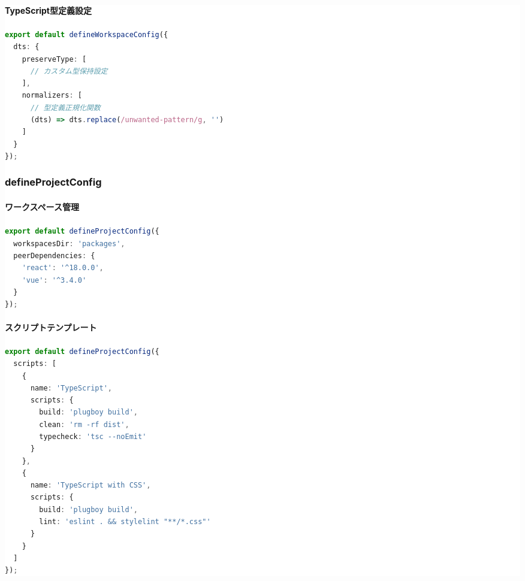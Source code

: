 #### TypeScript型定義設定

```typescript
export default defineWorkspaceConfig({
  dts: {
    preserveType: [
      // カスタム型保持設定
    ],
    normalizers: [
      // 型定義正規化関数
      (dts) => dts.replace(/unwanted-pattern/g, '')
    ]
  }
});
```

### defineProjectConfig

#### ワークスペース管理

```typescript
export default defineProjectConfig({
  workspacesDir: 'packages',
  peerDependencies: {
    'react': '^18.0.0',
    'vue': '^3.4.0'
  }
});
```

#### スクリプトテンプレート

```typescript
export default defineProjectConfig({
  scripts: [
    {
      name: 'TypeScript',
      scripts: {
        build: 'plugboy build',
        clean: 'rm -rf dist',
        typecheck: 'tsc --noEmit'
      }
    },
    {
      name: 'TypeScript with CSS',
      scripts: {
        build: 'plugboy build',
        lint: 'eslint . && stylelint "**/*.css"'
      }
    }
  ]
});
```

